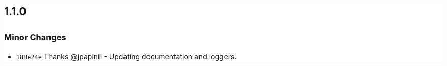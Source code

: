 ## 1.1.0

### Minor Changes

- [`188e24e`](https://github.com/jpapini/shared-packages/commit/188e24e00821ee32eef97e1e22099f7de5e85a46) Thanks [@jpapini](https://github.com/jpapini)! - Updating documentation and loggers.
